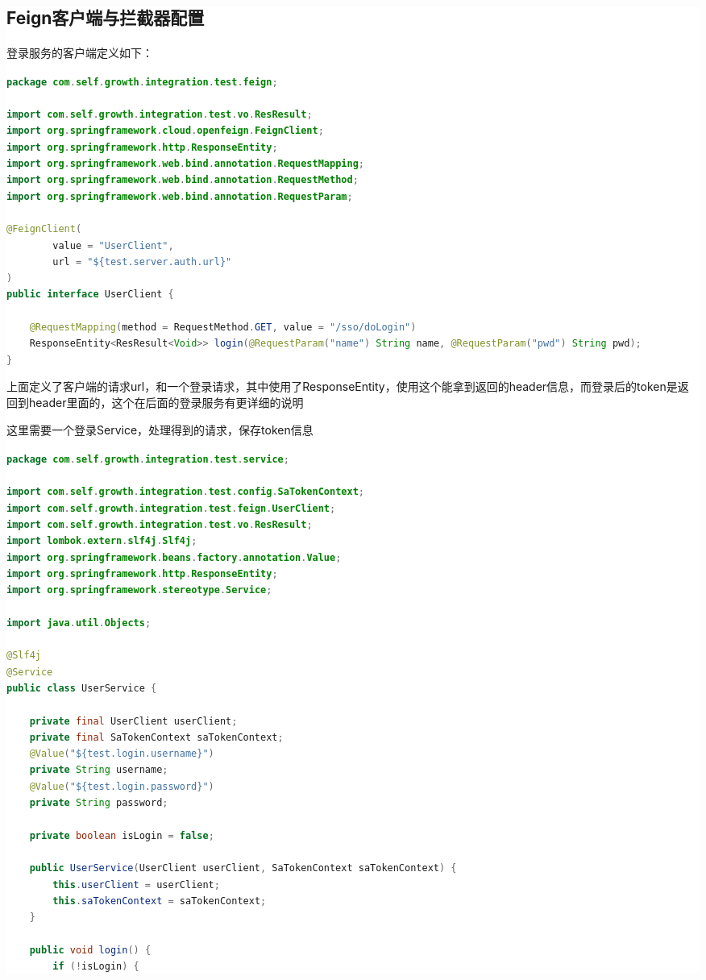 ## Feign客户端与拦截器配置

登录服务的客户端定义如下：

```java
package com.self.growth.integration.test.feign;

import com.self.growth.integration.test.vo.ResResult;
import org.springframework.cloud.openfeign.FeignClient;
import org.springframework.http.ResponseEntity;
import org.springframework.web.bind.annotation.RequestMapping;
import org.springframework.web.bind.annotation.RequestMethod;
import org.springframework.web.bind.annotation.RequestParam;

@FeignClient(
        value = "UserClient",
        url = "${test.server.auth.url}"
)
public interface UserClient {

    @RequestMapping(method = RequestMethod.GET, value = "/sso/doLogin")
    ResponseEntity<ResResult<Void>> login(@RequestParam("name") String name, @RequestParam("pwd") String pwd);
}
```

上面定义了客户端的请求url，和一个登录请求，其中使用了ResponseEntity，使用这个能拿到返回的header信息，而登录后的token是返回到header里面的，这个在后面的登录服务有更详细的说明



这里需要一个登录Service，处理得到的请求，保存token信息

```java
package com.self.growth.integration.test.service;

import com.self.growth.integration.test.config.SaTokenContext;
import com.self.growth.integration.test.feign.UserClient;
import com.self.growth.integration.test.vo.ResResult;
import lombok.extern.slf4j.Slf4j;
import org.springframework.beans.factory.annotation.Value;
import org.springframework.http.ResponseEntity;
import org.springframework.stereotype.Service;

import java.util.Objects;

@Slf4j
@Service
public class UserService {

    private final UserClient userClient;
    private final SaTokenContext saTokenContext;
    @Value("${test.login.username}")
    private String username;
    @Value("${test.login.password}")
    private String password;

    private boolean isLogin = false;

    public UserService(UserClient userClient, SaTokenContext saTokenContext) {
        this.userClient = userClient;
        this.saTokenContext = saTokenContext;
    }

    public void login() {
        if (!isLogin) {
```